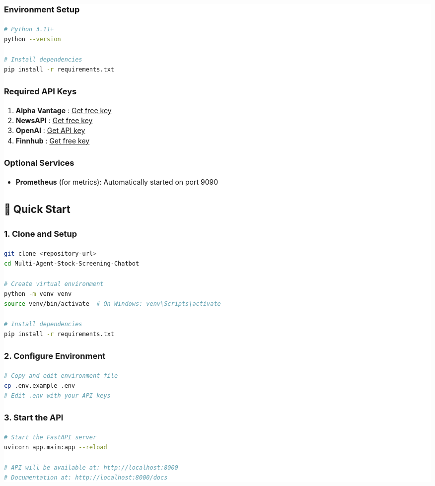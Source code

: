 ### **Environment Setup**

```bash
# Python 3.11+
python --version

# Install dependencies
pip install -r requirements.txt
```

### **Required API Keys**

1. **Alpha Vantage** : [Get free key](https://www.alphavantage.co/support/#api-key)
2. **NewsAPI** : [Get free key](https://newsapi.org/register)
3. **OpenAI** : [Get API key](https://platform.openai.com/api-keys)
4. **Finnhub** : [Get free key](https://finnhub.io/register)

### **Optional Services**


- **Prometheus** (for metrics): Automatically started on port 9090

## 🚀 Quick Start

### 1. Clone and Setup

```bash
git clone <repository-url>
cd Multi-Agent-Stock-Screening-Chatbot

# Create virtual environment
python -m venv venv
source venv/bin/activate  # On Windows: venv\Scripts\activate

# Install dependencies
pip install -r requirements.txt
```

### 2. Configure Environment

```bash
# Copy and edit environment file
cp .env.example .env
# Edit .env with your API keys
```

### 3. Start the API

```bash
# Start the FastAPI server
uvicorn app.main:app --reload

# API will be available at: http://localhost:8000
# Documentation at: http://localhost:8000/docs
```
